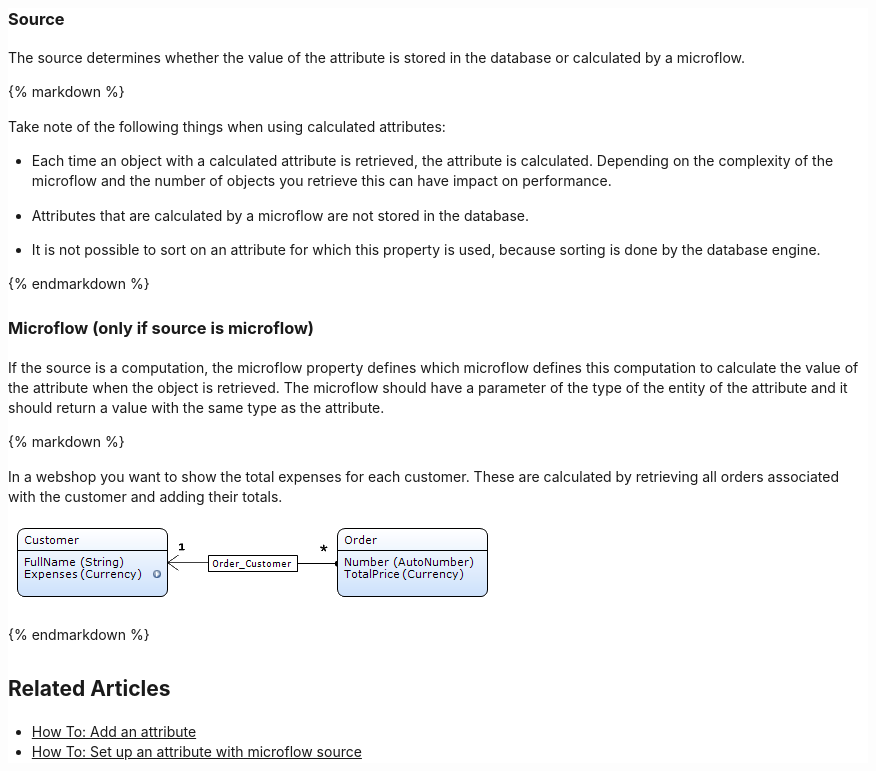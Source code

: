 ### Source

The source determines whether the value of the attribute is stored in the database or calculated by a microflow.

<div class="alert alert-warning">{% markdown %}

Take note of the following things when using calculated attributes:

*   Each time an object with a calculated attribute is retrieved, the attribute is calculated. Depending on the complexity of the microflow and the number of objects you retrieve this can have impact on performance.

*   Attributes that are calculated by a microflow are not stored in the database.

*   It is not possible to sort on an attribute for which this property is used, because sorting is done by the database engine.

{% endmarkdown %}</div>

### Microflow (only if source is microflow)

If the source is a computation, the microflow property defines which microflow defines this computation to calculate the value of the attribute when the object is retrieved. The microflow should have a parameter of the type of the entity of the attribute and it should return a value with the same type as the attribute.

<div class="alert alert-info">{% markdown %}

In a webshop you want to show the total expenses for each customer. These are calculated by retrieving all orders associated with the customer and adding their totals.

![](attachments/819203/917570.png)

{% endmarkdown %}</div>

## Related Articles

*   [How To: Add an attribute](https://world.mendix.com/display/howto25/Add+an+attribute)
*   [How To: Set up an attribute with microflow source](https://world.mendix.com/display/howto25/Set+up+an+attribute+with+microflow+source)